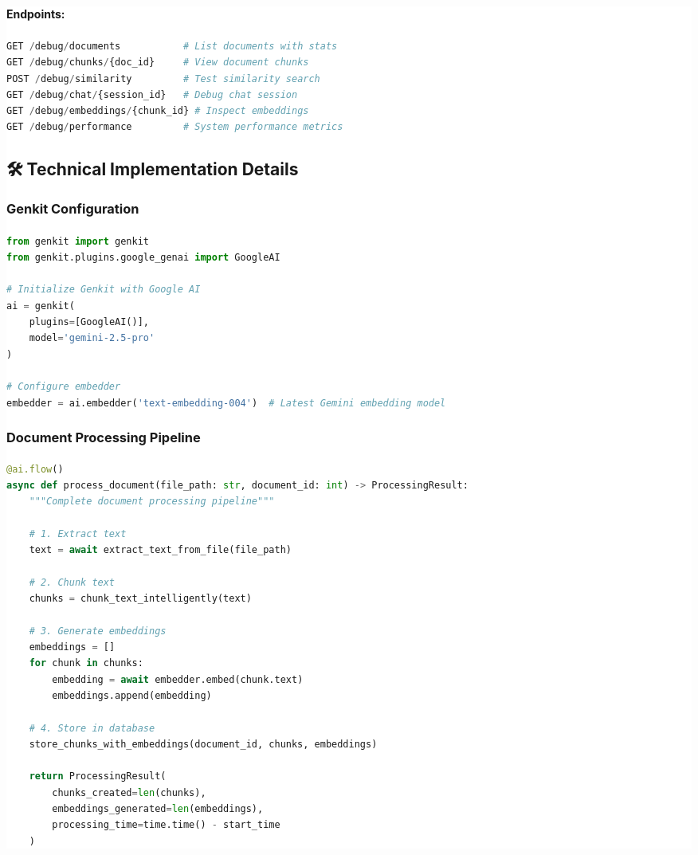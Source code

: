 #### **Endpoints:**
```python
GET /debug/documents           # List documents with stats
GET /debug/chunks/{doc_id}     # View document chunks
POST /debug/similarity         # Test similarity search
GET /debug/chat/{session_id}   # Debug chat session
GET /debug/embeddings/{chunk_id} # Inspect embeddings
GET /debug/performance         # System performance metrics
```

## 🛠️ **Technical Implementation Details**

### **Genkit Configuration**
```python
from genkit import genkit
from genkit.plugins.google_genai import GoogleAI

# Initialize Genkit with Google AI
ai = genkit(
    plugins=[GoogleAI()],
    model='gemini-2.5-pro'
)

# Configure embedder
embedder = ai.embedder('text-embedding-004')  # Latest Gemini embedding model
```

### **Document Processing Pipeline**
```python
@ai.flow()
async def process_document(file_path: str, document_id: int) -> ProcessingResult:
    """Complete document processing pipeline"""
    
    # 1. Extract text
    text = await extract_text_from_file(file_path)
    
    # 2. Chunk text
    chunks = chunk_text_intelligently(text)
    
    # 3. Generate embeddings
    embeddings = []
    for chunk in chunks:
        embedding = await embedder.embed(chunk.text)
        embeddings.append(embedding)
    
    # 4. Store in database
    store_chunks_with_embeddings(document_id, chunks, embeddings)
    
    return ProcessingResult(
        chunks_created=len(chunks),
        embeddings_generated=len(embeddings),
        processing_time=time.time() - start_time
    )
```
